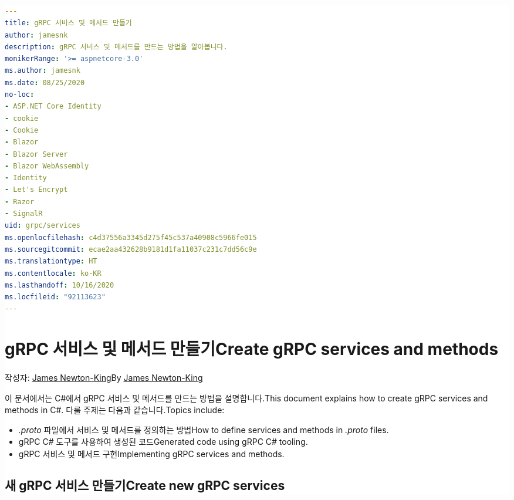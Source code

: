 ```yaml
---
title: gRPC 서비스 및 메서드 만들기
author: jamesnk
description: gRPC 서비스 및 메서드를 만드는 방법을 알아봅니다.
monikerRange: '>= aspnetcore-3.0'
ms.author: jamesnk
ms.date: 08/25/2020
no-loc:
- ASP.NET Core Identity
- cookie
- Cookie
- Blazor
- Blazor Server
- Blazor WebAssembly
- Identity
- Let's Encrypt
- Razor
- SignalR
uid: grpc/services
ms.openlocfilehash: c4d37556a3345d275f45c537a40908c5966fe015
ms.sourcegitcommit: ecae2aa432628b9181d1fa11037c231c7dd56c9e
ms.translationtype: HT
ms.contentlocale: ko-KR
ms.lasthandoff: 10/16/2020
ms.locfileid: "92113623"
---
```

# <a name="create-grpc-services-and-methods"></a><span data-ttu-id="1aa2e-103">gRPC 서비스 및 메서드 만들기</span><span class="sxs-lookup"><span data-stu-id="1aa2e-103">Create gRPC services and methods</span></span>

<span data-ttu-id="1aa2e-104">작성자: [James Newton-King](https://twitter.com/jamesnk)</span><span class="sxs-lookup"><span data-stu-id="1aa2e-104">By [James Newton-King](https://twitter.com/jamesnk)</span></span>

<span data-ttu-id="1aa2e-105">이 문서에서는 C#에서 gRPC 서비스 및 메서드를 만드는 방법을 설명합니다.</span><span class="sxs-lookup"><span data-stu-id="1aa2e-105">This document explains how to create gRPC services and methods in C#.</span></span> <span data-ttu-id="1aa2e-106">다룰 주제는 다음과 같습니다.</span><span class="sxs-lookup"><span data-stu-id="1aa2e-106">Topics include:</span></span>

* <span data-ttu-id="1aa2e-107">*.proto* 파일에서 서비스 및 메서드를 정의하는 방법</span><span class="sxs-lookup"><span data-stu-id="1aa2e-107">How to define services and methods in *.proto* files.</span></span>
* <span data-ttu-id="1aa2e-108">gRPC C# 도구를 사용하여 생성된 코드</span><span class="sxs-lookup"><span data-stu-id="1aa2e-108">Generated code using gRPC C# tooling.</span></span>
* <span data-ttu-id="1aa2e-109">gRPC 서비스 및 메서드 구현</span><span class="sxs-lookup"><span data-stu-id="1aa2e-109">Implementing gRPC services and methods.</span></span>

## <a name="create-new-grpc-services"></a><span data-ttu-id="1aa2e-110">새 gRPC 서비스 만들기</span><span class="sxs-lookup"><span data-stu-id="1aa2e-110">Create new gRPC services</span></span>
